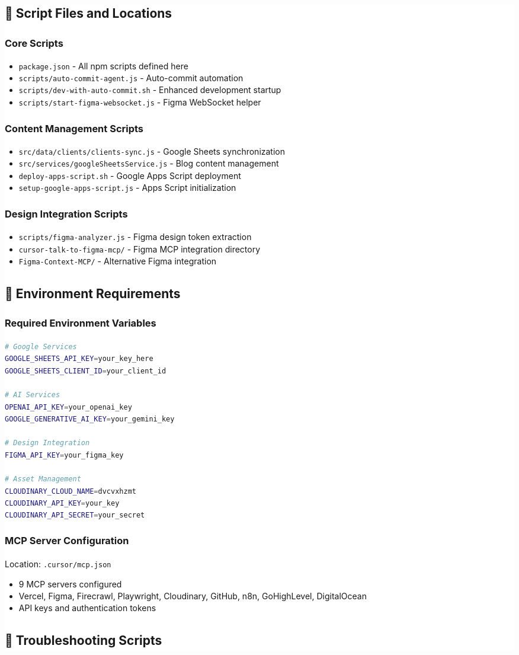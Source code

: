 ## 📁 Script Files and Locations

### Core Scripts
- `package.json` - All npm scripts defined here
- `scripts/auto-commit-agent.js` - Auto-commit automation
- `scripts/dev-with-auto-commit.sh` - Enhanced development startup
- `scripts/start-figma-websocket.js` - Figma WebSocket helper

### Content Management Scripts
- `src/data/clients/clients-sync.js` - Google Sheets synchronization
- `src/services/googleSheetsService.js` - Blog content management
- `deploy-apps-script.sh` - Google Apps Script deployment
- `setup-google-apps-script.js` - Apps Script initialization

### Design Integration Scripts
- `scripts/figma-analyzer.js` - Figma design token extraction
- `cursor-talk-to-figma-mcp/` - Figma MCP integration directory
- `Figma-Context-MCP/` - Alternative Figma integration

## 🔐 Environment Requirements

### Required Environment Variables
```bash
# Google Services
GOOGLE_SHEETS_API_KEY=your_key_here
GOOGLE_SHEETS_CLIENT_ID=your_client_id

# AI Services  
OPENAI_API_KEY=your_openai_key
GOOGLE_GENERATIVE_AI_KEY=your_gemini_key

# Design Integration
FIGMA_API_KEY=your_figma_key

# Asset Management
CLOUDINARY_CLOUD_NAME=dvcvxhzmt
CLOUDINARY_API_KEY=your_key
CLOUDINARY_API_SECRET=your_secret
```

### MCP Server Configuration
Location: `.cursor/mcp.json`
- 9 MCP servers configured
- Vercel, Figma, Firecrawl, Playwright, Cloudinary, GitHub, n8n, GoHighLevel, DigitalOcean
- API keys and authentication tokens

## 🐛 Troubleshooting Scripts
